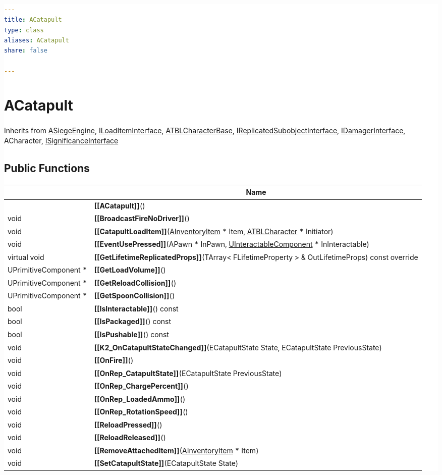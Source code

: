 ```yaml
---
title: ACatapult
type: class
aliases: ACatapult
share: false

---
```


# ACatapult





Inherits from [ASiegeEngine](/docs/SDK/Source/Classes/classASiegeEngine.md), [ILoadItemInterface](/docs/SDK/Source/Classes/classILoadItemInterface.md), [ATBLCharacterBase](/docs/SDK/Source/Classes/classATBLCharacterBase.md), [IReplicatedSubobjectInterface](/docs/SDK/Source/Classes/classIReplicatedSubobjectInterface.md), [IDamagerInterface](/docs/SDK/Source/Classes/classIDamagerInterface.md), ACharacter, [ISignificanceInterface](/docs/SDK/Source/Classes/classISignificanceInterface.md)

## Public Functions

|                | Name           |
| -------------- | -------------- |
| | **[[ACatapult]]**() |
| void | **[[BroadcastFireNoDriver]]**() |
| void | **[[CatapultLoadItem]]**([AInventoryItem](/docs/SDK/Source/Classes/classAInventoryItem.md) * Item, [ATBLCharacter](/docs/SDK/Source/Classes/classATBLCharacter.md) * Initiator) |
| void | **[[EventUsePressed]]**(APawn * InPawn, [UInteractableComponent](/docs/SDK/Source/Classes/classUInteractableComponent.md) * InInteractable) |
| virtual void | **[[GetLifetimeReplicatedProps]]**(TArray< FLifetimeProperty > & OutLifetimeProps) const override |
| UPrimitiveComponent * | **[[GetLoadVolume]]**() |
| UPrimitiveComponent * | **[[GetReloadCollision]]**() |
| UPrimitiveComponent * | **[[GetSpoonCollision]]**() |
| bool | **[[IsInteractable]]**() const |
| bool | **[[IsPackaged]]**() const |
| bool | **[[IsPushable]]**() const |
| void | **[[K2_OnCatapultStateChanged]]**(ECatapultState State, ECatapultState PreviousState) |
| void | **[[OnFire]]**() |
| void | **[[OnRep_CatapultState]]**(ECatapultState PreviousState) |
| void | **[[OnRep_ChargePercent]]**() |
| void | **[[OnRep_LoadedAmmo]]**() |
| void | **[[OnRep_RotationSpeed]]**() |
| void | **[[ReloadPressed]]**() |
| void | **[[ReloadReleased]]**() |
| void | **[[RemoveAttachedItem]]**([AInventoryItem](/docs/SDK/Source/Classes/classAInventoryItem.md) * Item) |
| void | **[[SetCatapultState]]**(ECatapultState State) |
